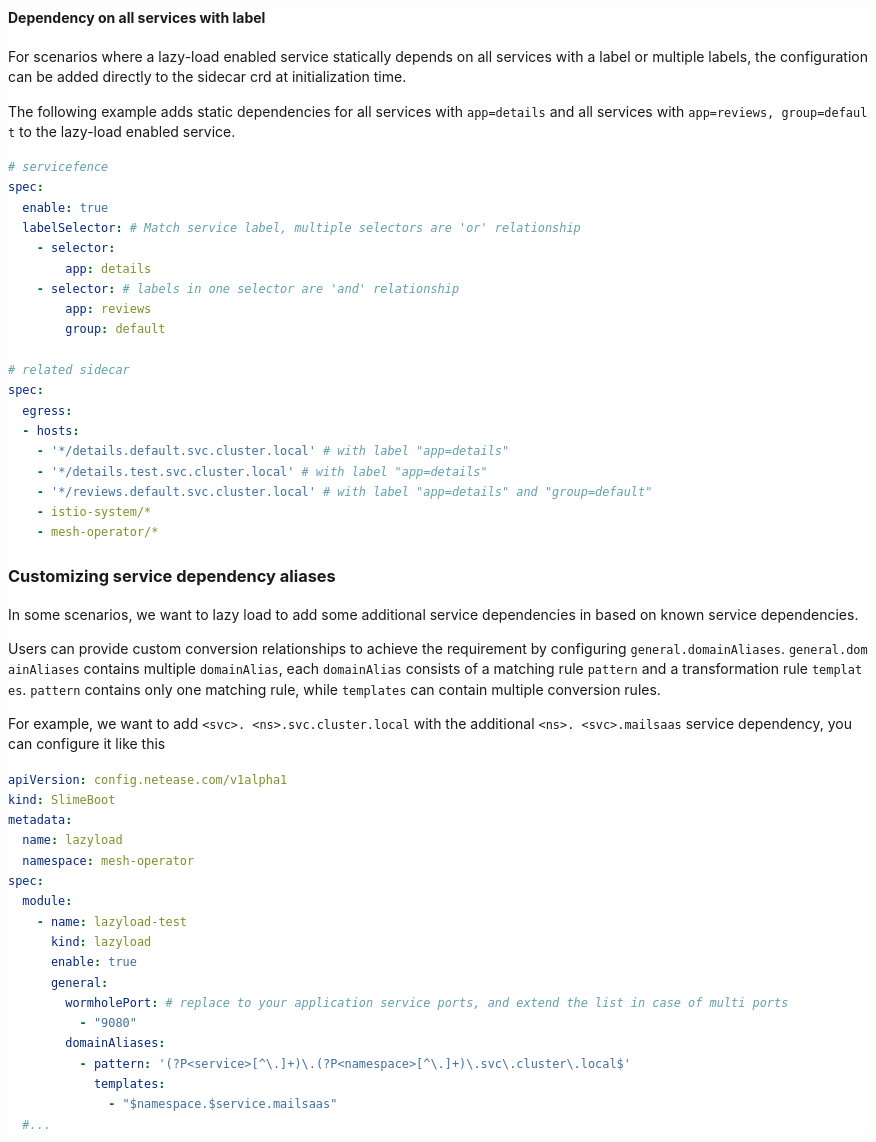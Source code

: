 


#### Dependency on all services with  label

For scenarios where a lazy-load enabled service statically depends on all services with a label or multiple labels, the configuration can be added directly to the sidecar crd at initialization time.

The following example adds static dependencies for all services with `app=details` and all services with `app=reviews, group=default` to the lazy-load enabled service.
```yaml
# servicefence
spec:
  enable: true
  labelSelector: # Match service label, multiple selectors are 'or' relationship
    - selector:
        app: details
    - selector: # labels in one selector are 'and' relationship
        app: reviews
        group: default

# related sidecar
spec:
  egress:
  - hosts:
    - '*/details.default.svc.cluster.local' # with label "app=details"
    - '*/details.test.svc.cluster.local' # with label "app=details"
    - '*/reviews.default.svc.cluster.local' # with label "app=details" and "group=default"
    - istio-system/*
    - mesh-operator/*
```





### Customizing service dependency aliases

In some scenarios, we want to lazy load to add some additional service dependencies in based on known service dependencies.

Users can provide custom conversion relationships to achieve the requirement by configuring `general.domainAliases`. `general.domainAliases` contains multiple `domainAlias`, each `domainAlias` consists of a matching rule `pattern` and a transformation rule `templates`. `pattern` contains only one matching rule, while `templates` can contain multiple conversion rules.

For example, we want to add `<svc>. <ns>.svc.cluster.local` with the additional `<ns>. <svc>.mailsaas` service dependency, you can configure it like this

```yaml
apiVersion: config.netease.com/v1alpha1
kind: SlimeBoot
metadata:
  name: lazyload
  namespace: mesh-operator
spec:
  module:
    - name: lazyload-test
      kind: lazyload
      enable: true
      general:
        wormholePort: # replace to your application service ports, and extend the list in case of multi ports
          - "9080"
        domainAliases: 
          - pattern: '(?P<service>[^\.]+)\.(?P<namespace>[^\.]+)\.svc\.cluster\.local$'
            templates:
              - "$namespace.$service.mailsaas"
  #...
```